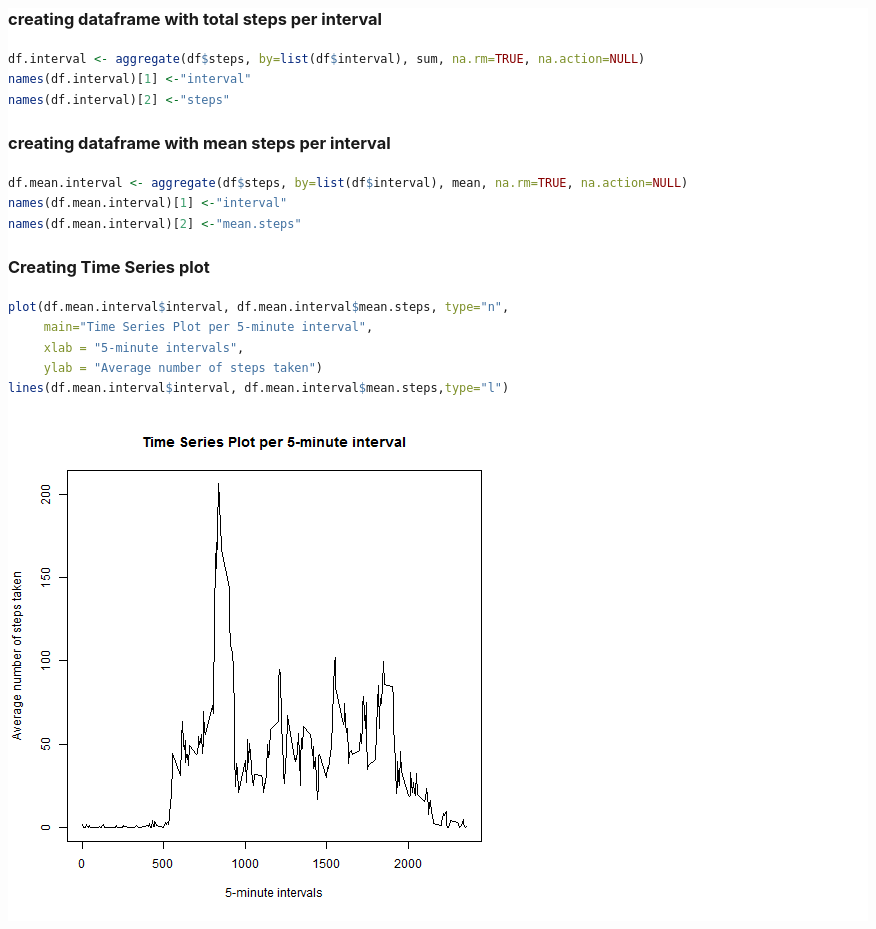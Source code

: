 ### creating dataframe with total steps per interval

```r
df.interval <- aggregate(df$steps, by=list(df$interval), sum, na.rm=TRUE, na.action=NULL)
names(df.interval)[1] <-"interval"
names(df.interval)[2] <-"steps"
```
### creating dataframe with mean steps per interval

```r
df.mean.interval <- aggregate(df$steps, by=list(df$interval), mean, na.rm=TRUE, na.action=NULL)
names(df.mean.interval)[1] <-"interval"
names(df.mean.interval)[2] <-"mean.steps"
```

### Creating Time Series plot

```r
plot(df.mean.interval$interval, df.mean.interval$mean.steps, type="n", 
     main="Time Series Plot per 5-minute interval",
     xlab = "5-minute intervals",
     ylab = "Average number of steps taken") 
lines(df.mean.interval$interval, df.mean.interval$mean.steps,type="l") 
```

![plot of chunk unnamed-chunk-9](figure/unnamed-chunk-9.png) 
